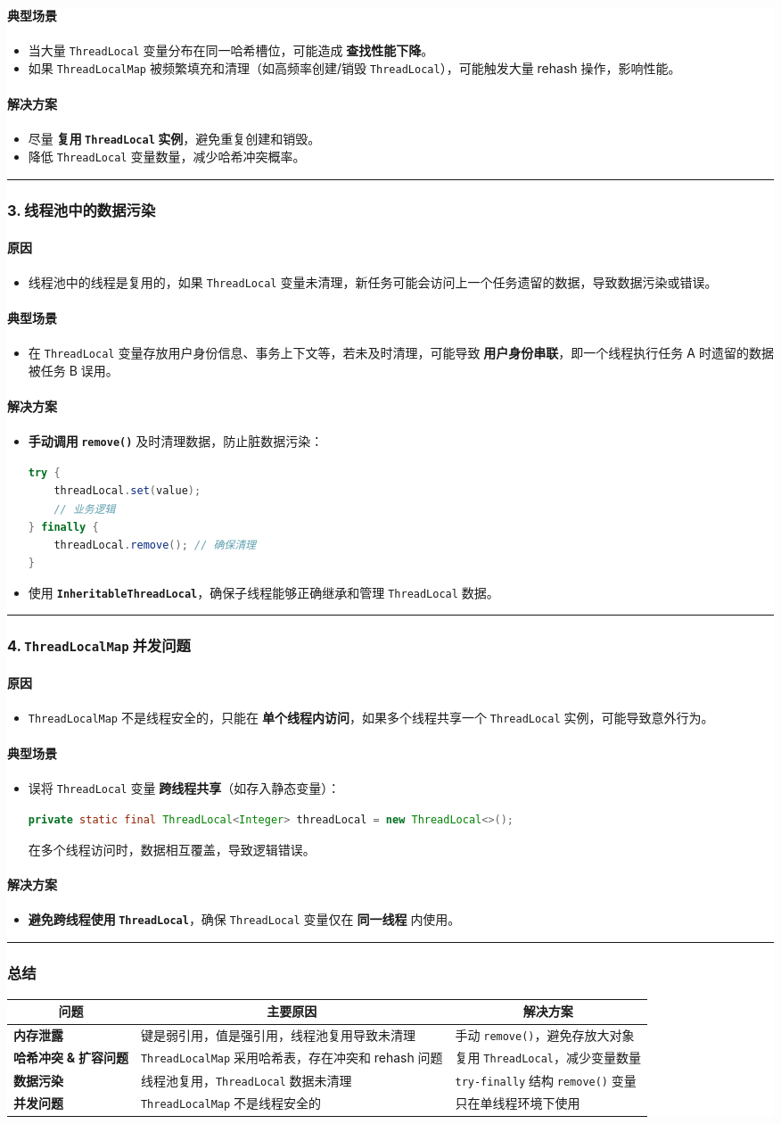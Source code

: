 #### **典型场景**
- 当大量 `ThreadLocal` 变量分布在同一哈希槽位，可能造成 **查找性能下降**。
- 如果 `ThreadLocalMap` 被频繁填充和清理（如高频率创建/销毁 `ThreadLocal`），可能触发大量 rehash 操作，影响性能。

#### **解决方案**
- 尽量 **复用 `ThreadLocal` 实例**，避免重复创建和销毁。
- 降低 `ThreadLocal` 变量数量，减少哈希冲突概率。

---

### **3. 线程池中的数据污染**  
#### **原因**
- 线程池中的线程是复用的，如果 `ThreadLocal` 变量未清理，新任务可能会访问上一个任务遗留的数据，导致数据污染或错误。  

#### **典型场景**
- 在 `ThreadLocal` 变量存放用户身份信息、事务上下文等，若未及时清理，可能导致 **用户身份串联**，即一个线程执行任务 A 时遗留的数据被任务 B 误用。

#### **解决方案**
- **手动调用 `remove()`** 及时清理数据，防止脏数据污染：
  ```java
  try {
      threadLocal.set(value);
      // 业务逻辑
  } finally {
      threadLocal.remove(); // 确保清理
  }
  ```
- 使用 **`InheritableThreadLocal`**，确保子线程能够正确继承和管理 `ThreadLocal` 数据。

---

### **4. `ThreadLocalMap` 并发问题**
#### **原因**
- `ThreadLocalMap` 不是线程安全的，只能在 **单个线程内访问**，如果多个线程共享一个 `ThreadLocal` 实例，可能导致意外行为。  

#### **典型场景**
- 误将 `ThreadLocal` 变量 **跨线程共享**（如存入静态变量）：
  ```java
  private static final ThreadLocal<Integer> threadLocal = new ThreadLocal<>();
  ```
  在多个线程访问时，数据相互覆盖，导致逻辑错误。

#### **解决方案**
- **避免跨线程使用 `ThreadLocal`**，确保 `ThreadLocal` 变量仅在 **同一线程** 内使用。

---

### **总结**
| 问题 | 主要原因 | 解决方案 |
|------|---------|---------|
| **内存泄露** | 键是弱引用，值是强引用，线程池复用导致未清理 | 手动 `remove()`，避免存放大对象 |
| **哈希冲突 & 扩容问题** | `ThreadLocalMap` 采用哈希表，存在冲突和 rehash 问题 | 复用 `ThreadLocal`，减少变量数量 |
| **数据污染** | 线程池复用，`ThreadLocal` 数据未清理 | `try-finally` 结构 `remove()` 变量 |
| **并发问题** | `ThreadLocalMap` 不是线程安全的 | 只在单线程环境下使用 |
